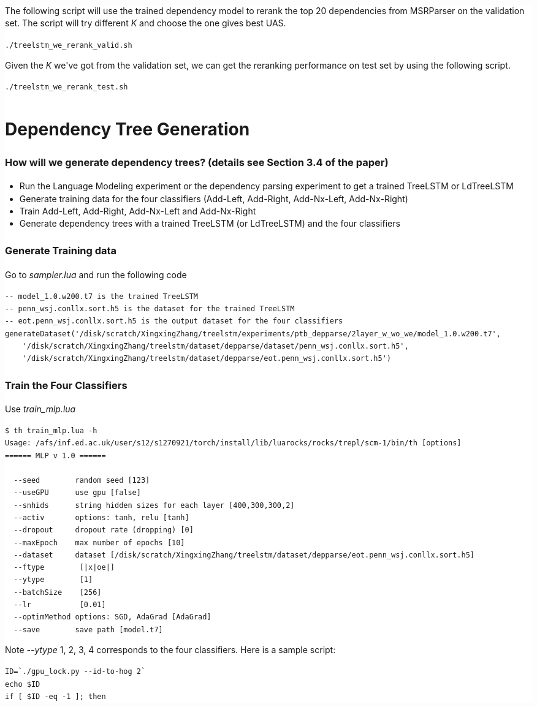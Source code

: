 The following script will use the trained dependency model to rerank the top 20 dependencies from MSRParser on the validation set. The script will try different *K* and choose the one gives best UAS.
```
./treelstm_we_rerank_valid.sh
```
Given the *K* we've got from the validation set, we can get the reranking performance on test set by using the following script.
```
./treelstm_we_rerank_test.sh
```

# Dependency Tree Generation

### How will we generate dependency trees? (details see Section 3.4 of the paper)
* Run the Language Modeling experiment or the dependency parsing experiment to get a trained TreeLSTM or LdTreeLSTM
* Generate training data for the four classifiers (Add-Left, Add-Right, Add-Nx-Left, Add-Nx-Right)
* Train Add-Left, Add-Right, Add-Nx-Left and Add-Nx-Right
* Generate dependency trees with a trained TreeLSTM (or LdTreeLSTM) and the four classifiers

### Generate Training data
Go to *sampler.lua* and run the following code
```
-- model_1.0.w200.t7 is the trained TreeLSTM
-- penn_wsj.conllx.sort.h5 is the dataset for the trained TreeLSTM
-- eot.penn_wsj.conllx.sort.h5 is the output dataset for the four classifiers
generateDataset('/disk/scratch/XingxingZhang/treelstm/experiments/ptb_depparse/2layer_w_wo_we/model_1.0.w200.t7', 
    '/disk/scratch/XingxingZhang/treelstm/dataset/depparse/dataset/penn_wsj.conllx.sort.h5', 
    '/disk/scratch/XingxingZhang/treelstm/dataset/depparse/eot.penn_wsj.conllx.sort.h5')

```

### Train the Four Classifiers
Use *train_mlp.lua*
```
$ th train_mlp.lua -h
Usage: /afs/inf.ed.ac.uk/user/s12/s1270921/torch/install/lib/luarocks/rocks/trepl/scm-1/bin/th [options] 
====== MLP v 1.0 ======

  --seed        random seed [123]
  --useGPU      use gpu [false]
  --snhids      string hidden sizes for each layer [400,300,300,2]
  --activ       options: tanh, relu [tanh]
  --dropout     dropout rate (dropping) [0]
  --maxEpoch    max number of epochs [10]
  --dataset     dataset [/disk/scratch/XingxingZhang/treelstm/dataset/depparse/eot.penn_wsj.conllx.sort.h5]
  --ftype        [|x|oe|]
  --ytype        [1]
  --batchSize    [256]
  --lr           [0.01]
  --optimMethod options: SGD, AdaGrad [AdaGrad]
  --save        save path [model.t7]

```
Note *--ytype* 1, 2, 3, 4 corresponds to the four classifiers. Here is a sample script:
```
ID=`./gpu_lock.py --id-to-hog 2`
echo $ID
if [ $ID -eq -1 ]; then
```